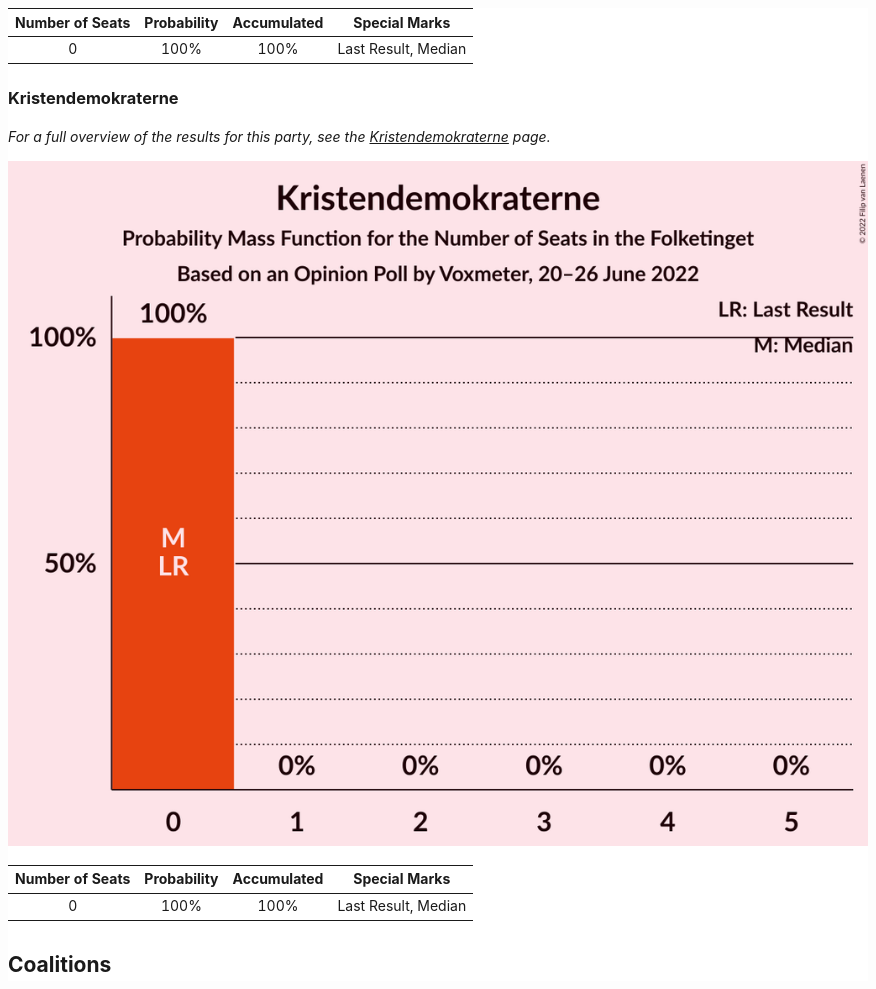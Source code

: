 | Number of Seats | Probability | Accumulated | Special Marks |
|:---------------:|:-----------:|:-----------:|:-------------:|
| 0 | 100% | 100% | Last Result, Median |

### Kristendemokraterne

*For a full overview of the results for this party, see the [Kristendemokraterne](party-kristendemokraterne.html) page.*

![Graph with seats probability mass function not yet produced](2022-06-26-Voxmeter-seats-pmf-kristendemokraterne.png "Seats Probability Mass Function")

| Number of Seats | Probability | Accumulated | Special Marks |
|:---------------:|:-----------:|:-----------:|:-------------:|
| 0 | 100% | 100% | Last Result, Median |


## Coalitions
